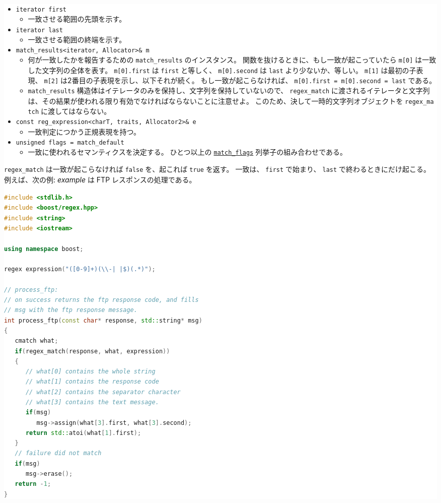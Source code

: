- `iterator first`
	- 一致させる範囲の先頭を示す。
- `iterator last`
	- 一致させる範囲の終端を示す。
- `match_results<iterator, Allocator>& m`
	- 何が一致したかを報告するための `match_results` のインスタンス。
		関数を抜けるときに、もし一致が起こっていたら `m[0]` は一致した文字列の全体を表す。
		`m[0].first` は `first` と等しく、 `m[0].second` は `last` より少ないか、等しい。
		`m[1]` は最初の子表現、 `m[2]` は2番目の子表現を示し、以下それが続く。
		もし一致が起こらなければ、 `m[0].first = m[0].second = last` である。
	- `match_results` 構造体はイテレータのみを保持し、文字列を保持していないので、 `regex_match` に渡されるイテレータと文字列は、その結果が使われる限り有効でなければならないことに注意せよ。
		このため、決して一時的文字列オブジェクトを `regex_match` に渡してはならない。
- `const reg_expression<charT, traits, Allocator2>& e`
	- 一致判定につかう正規表現を持つ。
- `unsigned flags = match_default`
	- 一致に使われるセマンティクスを決定する。
		ひとつ以上の [`match_flags`](#match_type) 列挙子の組み合わせである。

`regex_match` は一致が起こらなければ `false` を、起これば `true` を返す。
一致は、 `first` で始まり、 `last` で終わるときにだけ起こる。
例えば、次の例: *example* は FTP レスポンスの処理である。

```cpp
#include <stdlib.h> 
#include <boost/regex.hpp> 
#include <string> 
#include <iostream> 

using namespace boost; 

regex expression("([0-9]+)(\\-| |$)(.*)"); 

// process_ftp: 
// on success returns the ftp response code, and fills 
// msg with the ftp response message. 
int process_ftp(const char* response, std::string* msg) 
{ 
   cmatch what; 
   if(regex_match(response, what, expression)) 
   { 
      // what[0] contains the whole string 
      // what[1] contains the response code 
      // what[2] contains the separator character 
      // what[3] contains the text message. 
      if(msg) 
         msg->assign(what[3].first, what[3].second); 
      return std::atoi(what[1].first); 
   } 
   // failure did not match 
   if(msg) 
      msg->erase(); 
   return -1; 
}
```
